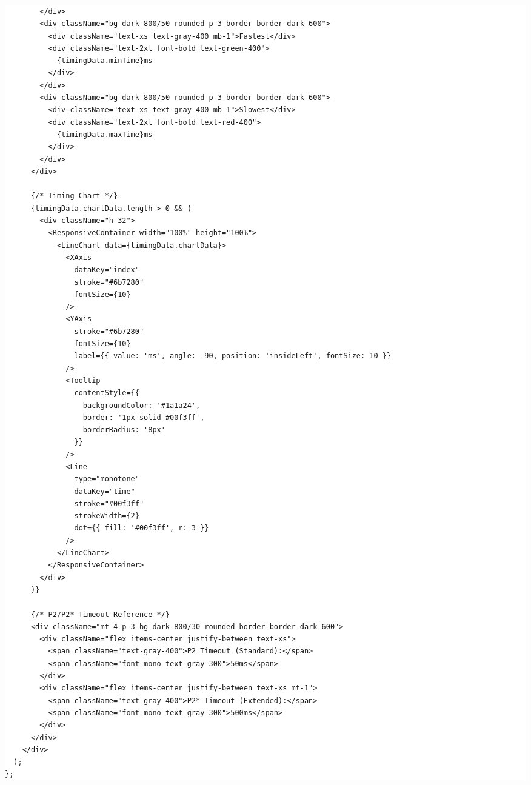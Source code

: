    ```tsx
           </div>
           <div className="bg-dark-800/50 rounded p-3 border border-dark-600">
             <div className="text-xs text-gray-400 mb-1">Fastest</div>
             <div className="text-2xl font-bold text-green-400">
               {timingData.minTime}ms
             </div>
           </div>
           <div className="bg-dark-800/50 rounded p-3 border border-dark-600">
             <div className="text-xs text-gray-400 mb-1">Slowest</div>
             <div className="text-2xl font-bold text-red-400">
               {timingData.maxTime}ms
             </div>
           </div>
         </div>
         
         {/* Timing Chart */}
         {timingData.chartData.length > 0 && (
           <div className="h-32">
             <ResponsiveContainer width="100%" height="100%">
               <LineChart data={timingData.chartData}>
                 <XAxis 
                   dataKey="index" 
                   stroke="#6b7280" 
                   fontSize={10}
                 />
                 <YAxis 
                   stroke="#6b7280" 
                   fontSize={10}
                   label={{ value: 'ms', angle: -90, position: 'insideLeft', fontSize: 10 }}
                 />
                 <Tooltip 
                   contentStyle={{ 
                     backgroundColor: '#1a1a24', 
                     border: '1px solid #00f3ff',
                     borderRadius: '8px'
                   }}
                 />
                 <Line 
                   type="monotone" 
                   dataKey="time" 
                   stroke="#00f3ff" 
                   strokeWidth={2}
                   dot={{ fill: '#00f3ff', r: 3 }}
                 />
               </LineChart>
             </ResponsiveContainer>
           </div>
         )}
         
         {/* P2/P2* Timeout Reference */}
         <div className="mt-4 p-3 bg-dark-800/30 rounded border border-dark-600">
           <div className="flex items-center justify-between text-xs">
             <span className="text-gray-400">P2 Timeout (Standard):</span>
             <span className="font-mono text-gray-300">50ms</span>
           </div>
           <div className="flex items-center justify-between text-xs mt-1">
             <span className="text-gray-400">P2* Timeout (Extended):</span>
             <span className="font-mono text-gray-300">500ms</span>
           </div>
         </div>
       </div>
     );
   };
   ```